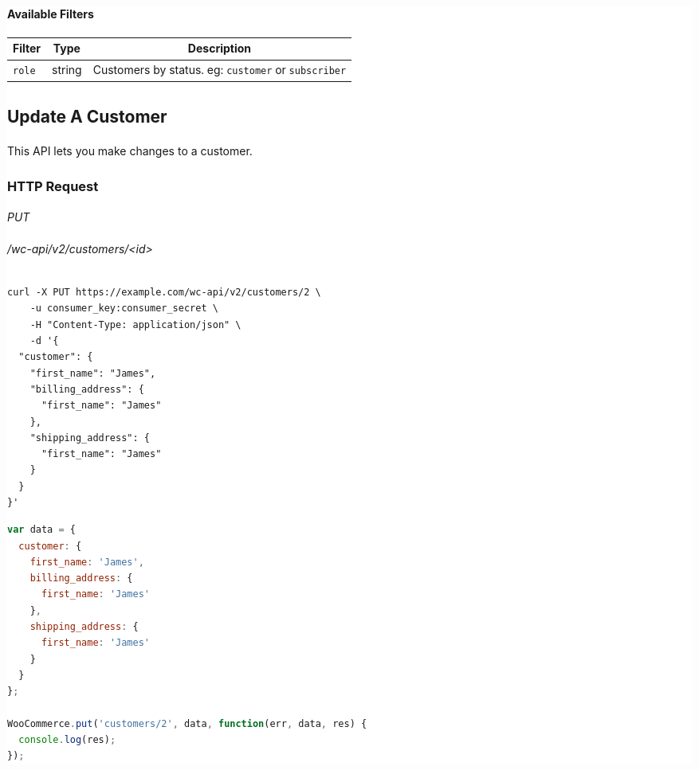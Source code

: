#### Available Filters ####

| Filter |  Type  |                     Description                     |
| ------ | ------ | --------------------------------------------------- |
| `role` | string | Customers by status. eg: `customer` or `subscriber` |

## Update A Customer ##

This API lets you make changes to a customer.

### HTTP Request ###

<div class="api-endpoint">
	<div class="endpoint-data">
		<i class="label label-put">PUT</i>
		<h6>/wc-api/v2/customers/&lt;id&gt;</h6>
	</div>
</div>

```shell
curl -X PUT https://example.com/wc-api/v2/customers/2 \
	-u consumer_key:consumer_secret \
	-H "Content-Type: application/json" \
	-d '{
  "customer": {
    "first_name": "James",
    "billing_address": {
      "first_name": "James"
    },
    "shipping_address": {
      "first_name": "James"
    }
  }
}'
```

```javascript
var data = {
  customer: {
    first_name: 'James',
    billing_address: {
      first_name: 'James'
    },
    shipping_address: {
      first_name: 'James'
    }
  }
};

WooCommerce.put('customers/2', data, function(err, data, res) {
  console.log(res);
});
```
